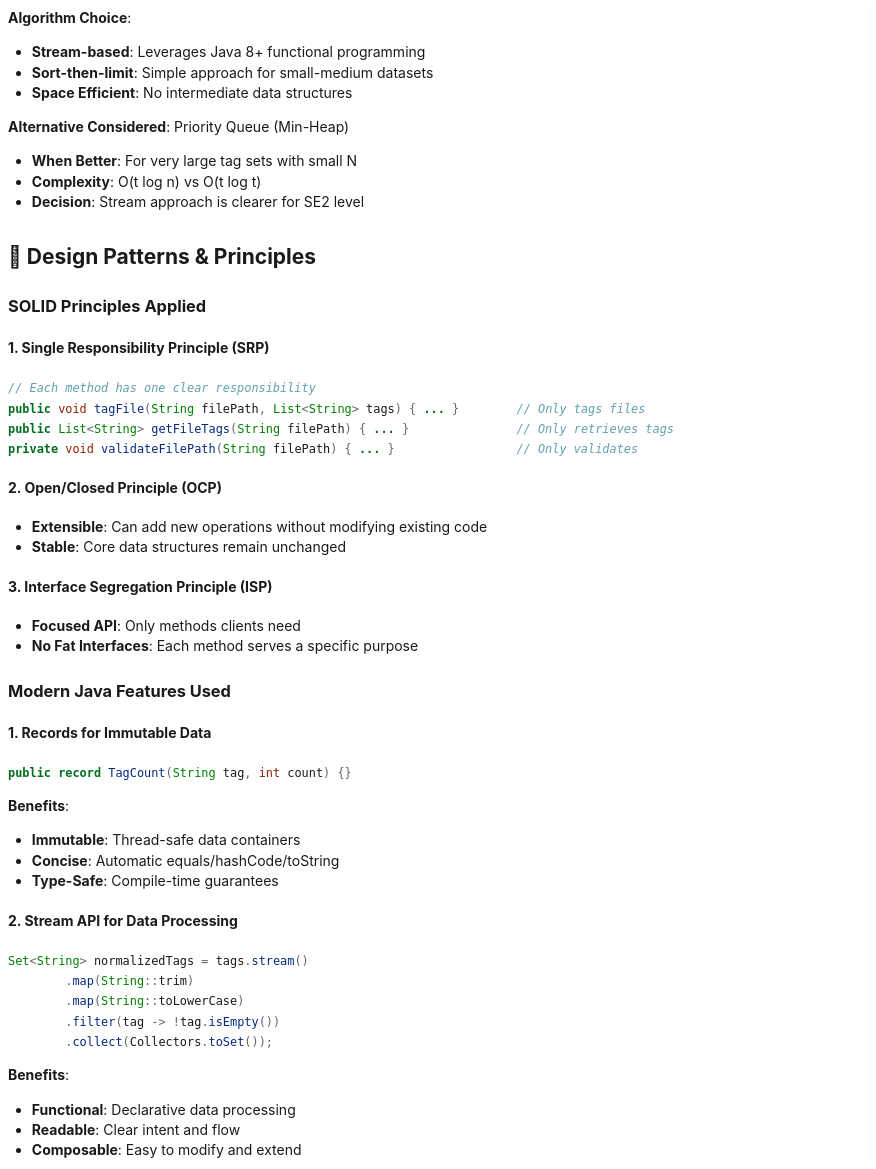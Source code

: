**Algorithm Choice**:
- **Stream-based**: Leverages Java 8+ functional programming
- **Sort-then-limit**: Simple approach for small-medium datasets
- **Space Efficient**: No intermediate data structures

**Alternative Considered**: Priority Queue (Min-Heap)
- **When Better**: For very large tag sets with small N
- **Complexity**: O(t log n) vs O(t log t)
- **Decision**: Stream approach is clearer for SE2 level

## 🧩 Design Patterns & Principles

### SOLID Principles Applied

#### 1. Single Responsibility Principle (SRP)
```java
// Each method has one clear responsibility
public void tagFile(String filePath, List<String> tags) { ... }        // Only tags files
public List<String> getFileTags(String filePath) { ... }               // Only retrieves tags
private void validateFilePath(String filePath) { ... }                 // Only validates
```

#### 2. Open/Closed Principle (OCP)
- **Extensible**: Can add new operations without modifying existing code
- **Stable**: Core data structures remain unchanged

#### 3. Interface Segregation Principle (ISP)
- **Focused API**: Only methods clients need
- **No Fat Interfaces**: Each method serves a specific purpose

### Modern Java Features Used

#### 1. Records for Immutable Data
```java
public record TagCount(String tag, int count) {}
```

**Benefits**:
- **Immutable**: Thread-safe data containers
- **Concise**: Automatic equals/hashCode/toString
- **Type-Safe**: Compile-time guarantees

#### 2. Stream API for Data Processing
```java
Set<String> normalizedTags = tags.stream()
        .map(String::trim)
        .map(String::toLowerCase)
        .filter(tag -> !tag.isEmpty())
        .collect(Collectors.toSet());
```

**Benefits**:
- **Functional**: Declarative data processing
- **Readable**: Clear intent and flow
- **Composable**: Easy to modify and extend
